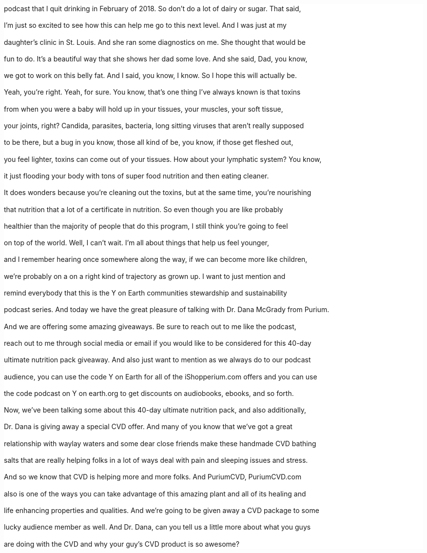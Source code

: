podcast that I quit drinking in February of 2018. So don’t do a lot of dairy or sugar. That said,

I’m just so excited to see how this can help me go to this next level. And I was just at my

daughter’s clinic in St. Louis. And she ran some diagnostics on me. She thought that would be

fun to do. It’s a beautiful way that she shows her dad some love. And she said, Dad, you know,

we got to work on this belly fat. And I said, you know, I know. So I hope this will actually be.

Yeah, you’re right. Yeah, for sure. You know, that’s one thing I’ve always known is that toxins

from when you were a baby will hold up in your tissues, your muscles, your soft tissue,

your joints, right? Candida, parasites, bacteria, long sitting viruses that aren’t really supposed

to be there, but a bug in you know, those all kind of be, you know, if those get fleshed out,

you feel lighter, toxins can come out of your tissues. How about your lymphatic system? You know,

it just flooding your body with tons of super food nutrition and then eating cleaner.

It does wonders because you’re cleaning out the toxins, but at the same time, you’re nourishing

that nutrition that a lot of a certificate in nutrition. So even though you are like probably

healthier than the majority of people that do this program, I still think you’re going to feel

on top of the world. Well, I can’t wait. I’m all about things that help us feel younger,

and I remember hearing once somewhere along the way, if we can become more like children,

we’re probably on a on a right kind of trajectory as grown up. I want to just mention and

remind everybody that this is the Y on Earth communities stewardship and sustainability

podcast series. And today we have the great pleasure of talking with Dr. Dana McGrady from Purium.

And we are offering some amazing giveaways. Be sure to reach out to me like the podcast,

reach out to me through social media or email if you would like to be considered for this 40-day

ultimate nutrition pack giveaway. And also just want to mention as we always do to our podcast

audience, you can use the code Y on Earth for all of the iShopperium.com offers and you can use

the code podcast on Y on earth.org to get discounts on audiobooks, ebooks, and so forth.

Now, we’ve been talking some about this 40-day ultimate nutrition pack, and also additionally,

Dr. Dana is giving away a special CVD offer. And many of you know that we’ve got a great

relationship with waylay waters and some dear close friends make these handmade CVD bathing

salts that are really helping folks in a lot of ways deal with pain and sleeping issues and stress.

And so we know that CVD is helping more and more folks. And PuriumCVD, PuriumCVD.com

also is one of the ways you can take advantage of this amazing plant and all of its healing and

life enhancing properties and qualities. And we’re going to be given away a CVD package to some

lucky audience member as well. And Dr. Dana, can you tell us a little more about what you guys

are doing with the CVD and why your guy’s CVD product is so awesome?
